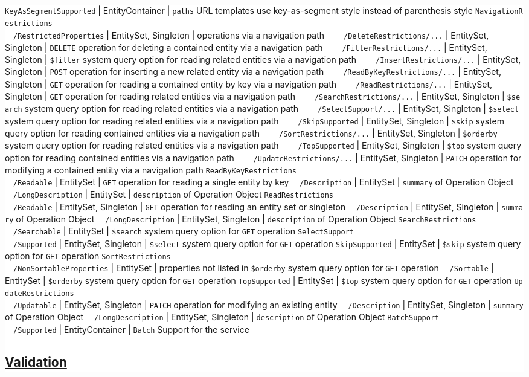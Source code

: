 `KeyAsSegmentSupported` | EntityContainer | `paths` URL templates use key-as-segment style instead of parenthesis style
`NavigationRestrictions`<br />&emsp;`/RestrictedProperties` | EntitySet, Singleton | operations via a navigation path
&emsp;&emsp;`/DeleteRestrictions/...` | EntitySet, Singleton | `DELETE` operation for deleting a contained entity via a navigation path
&emsp;&emsp;`/FilterRestrictions/...` | EntitySet, Singleton | `$filter` system query option for reading related entities via a navigation path
&emsp;&emsp;`/InsertRestrictions/...` | EntitySet, Singleton | `POST` operation for inserting a new related entity via a navigation path
&emsp;&emsp;`/ReadByKeyRestrictions/...` | EntitySet, Singleton | `GET` operation for reading a contained entity by key via a navigation path
&emsp;&emsp;`/ReadRestrictions/...` | EntitySet, Singleton | `GET` operation for reading related entities via a navigation path
&emsp;&emsp;`/SearchRestrictions/...` | EntitySet, Singleton | `$search` system query option for reading related entities via a navigation path
&emsp;&emsp;`/SelectSupport/...` | EntitySet, Singleton | `$select` system query option for reading related entities via a navigation path
&emsp;&emsp;`/SkipSupported` | EntitySet, Singleton | `$skip` system query option for reading contained entities via a navigation path
&emsp;&emsp;`/SortRestrictions/...` | EntitySet, Singleton | `$orderby` system query option for reading related entities via a navigation path
&emsp;&emsp;`/TopSupported` | EntitySet, Singleton | `$top` system query option for reading contained entities via a navigation path
&emsp;&emsp;`/UpdateRestrictions/...` | EntitySet, Singleton | `PATCH` operation for modifying a contained entity via a navigation path
`ReadByKeyRestrictions`<br />&emsp;`/Readable` | EntitySet | `GET` operation for reading a single entity by key
&emsp;`/Description` | EntitySet | `summary` of Operation Object
&emsp;`/LongDescription` | EntitySet | `description` of Operation Object
`ReadRestrictions`<br />&emsp;`/Readable` | EntitySet, Singleton | `GET` operation for reading an entity set or singleton
&emsp;`/Description` | EntitySet, Singleton | `summary` of Operation Object
&emsp;`/LongDescription` | EntitySet, Singleton | `description` of Operation Object
`SearchRestrictions`<br />&emsp;`/Searchable` | EntitySet | `$search` system query option for `GET` operation
`SelectSupport`<br />&emsp;`/Supported` | EntitySet, Singleton | `$select` system query option for `GET` operation
`SkipSupported` | EntitySet | `$skip` system query option for `GET` operation
`SortRestrictions`<br />&emsp;`/NonSortableProperties` | EntitySet | properties not listed in `$orderby` system query option for `GET` operation
&emsp;`/Sortable` | EntitySet | `$orderby` system query option for `GET` operation
`TopSupported` | EntitySet | `$top` system query option for `GET` operation
`UpdateRestrictions`<br />&emsp;`/Updatable` | EntitySet, Singleton | `PATCH` operation for modifying an existing entity
&emsp;`/Description` | EntitySet, Singleton | `summary` of Operation Object
&emsp;`/LongDescription` | EntitySet, Singleton | `description` of Operation Object
`BatchSupport`<br />&emsp;`/Supported` |  EntityContainer |  `Batch` Support for the service


## [Validation](https://github.com/oasis-tcs/odata-vocabularies/blob/master/vocabularies/Org.OData.Validation.V1.md)
